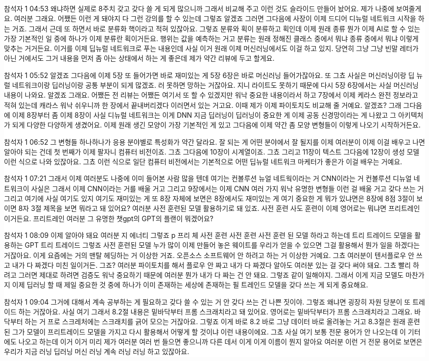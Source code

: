 참석자 1 04:53
왜냐하면 실제로 8주치 갖고 갖다 쓸 게 되게 많으니까 그래서 비교해 주고 이런 것도 슬라이드 만들어 놨어요.
제가 나중에 보여줄게요. 여러분 그래요. 어쨌든 이런 게 돼야지 다 그런 강의를 할 수 있는데 그렇죠 알겠죠 그러면 그다음에 사장이 이제 드디어 디뉴럴 네트워크 시작을 하는 거죠.
그래서 근데 또 하면서 바로 분류화 핵이라고 적혀 있잖아요.
그렇죠 분류와 획이 분류하고 획인데 이제 원래 종류 뭔가 이제 AI로 할 수 있는 가장 기본적인 일 중에 하나가 이제 분류란 획이거든요.
행위는 값을 예측하는 거고 분류는 원래 정해진 클래스 중에서 뭐냐 종류 중에서 뭐냐 이렇게 맞추는 거거든요.
이거를 이제 딥뉴럴 네트워크로 푸는 내용인데 사실 이거 원래 이제 머신러닝에서도 이걸 하고 있지.
당연히 그냥 그냥 빈말 레터가 아닌 거에서도 그거 내용을 먼저 좀 아는 상태에서 하는 게 좋은데 제가 약간 리뷰에 두고 할게요.

참석자 1 05:52
알겠죠 그다음에 이제 5장 또 들어가면 바로 재미있는 게 5장 6장은 바로 머신러닝 들어가잖아요.
또 그쵸 사실은 머신러닝이랑 딥 뉴럴 네트워크이랑 딥러닝이랑 공통 부분이 되게 많겠죠.
러 못하면 망하는 거잖아요. 지니 라이트도 못하기 때문에 다시 5장 6장에서는 사실 머신러닝 내용이 나와요.
알겠죠 그래요. 어쨌든 전 리뷰는 어쨌든 여기서 또 할 수 있겠지만 워낙 중요한 내용이라서 하고 7장에서 이제 케라스 완전 정보라고 적혀 있는데 캐라스 워낙 쉬우니까 한 장에서 끝내버리겠다 이러면서 있는 거고요.
이때 제가 이제 파이토치도 비교해 줄 거예요. 알겠죠?
그래 그다음에 이제 8장부터 좀 이제 8장이 사실 디뉴럴 네트워크는 이게 DNN 지금 딥러닝이 딥러닝이 중요한 게 이제 공동 신경망이라는 게 나왔고 그 아키텍처가 되게 다양한 다양하게 생겼어요.
이제 원래 생긴 모양이 가장 기본적인 게 있고 그다음에 이제 약간 좀 모양 변형들이 이렇게 나오기 시작하거든요.

참석자 1 06:52
그 변형들 하나하나가 응용 분야별로 특성화가 약간 달라요.
잘 되는 게 어떤 분야에서 잘 될지를 이제 여러분이 이제 이걸 배우고 나면 알아야 되는 건데 첫 번째가 이제 팔자니 컴퓨터 비전이죠.
그쵸 그다음에 10장이 시계열이죠. 그쵸 그리고 11장이 텍스트 그다음에 12장이 생성 모델 이런 식으로 나와 있잖아요.
그쵸 이런 식으로 일단 컴퓨터 비전에서는 기본적으로 어떤 딥뉴럴 네트워크 마케터가 좋은가 이걸 배우는 거예요.

참석자 1 07:21
그래서 이제 여러분도 나중에 이미 들어본 사람 많을 텐데 여기는 컨볼루션 뉴얼 네트웍이라는 거 CNN이라는 거 컨볼루션 디뉴얼 네트워크이 사실은 그래서 이제 CNN이라는 거를 배울 거고 그리고 9장에서는 이제 CNN 여러 가지 워낙 유명한 변형들 이런 걸 배울 거고 갖다 쓰는 거 그리고 여기에 사실 여기도 있지 여기도 재미있는 게 또 8장 자체에 보면은 8장에서도 재미있는 게 여기 중요한 게 뭐가 있냐면은 8장에 8점 3절이 보이면 8자 3절 제목을 보면 뭐라고 돼 있어요?
여러분 사전 훈련된 모델 활용하기로 돼 있죠. 사전 훈련 사도 훈련이 이제 영어로는 뭐냐면 프리트레인이거든요.
프리트레인 여러분 그 유명한 챗gpt의 GPT의 플랜이 뭐겠어요?

참석자 1 08:09
이제 알아야 돼요 여러분 지 에너티 그렇죠 p 프리 체 사전 훈련 사전 훈련 사전 훈련 된 모델 하라고 하는데 트리 트레이드 모델을 활용하는 GPT 트리 트레이드 그렇죠 사전 훈련된 모델 누가 많이 이제 만들어 놓은 웨이트를 우리가 얻을 수 있으면 그걸 활용해서 뭔가 일을 하겠다는 거잖아요.
이게 요즘에는 거의 맨탈 헤딩하는 거 이상한 거죠.
오픈소스 소프트웨어 안 하려고 하는 거 이상한 거예요.
그쵸 여러분이 텐서플로우 안 쓰고 내가 다 짜겠다 미친 일이거든.
그죠? 여러분 파이토치를 해서 플로우 안 짜고 내가 다 짜겠다 알아도 여러분 있는 걸 갖다 써야 돼요.
그쵸 빨리 하려고 그러면 제대로 하려면 검증도 워낙 중요하기 때문에 여러분 뭔가 내가 다 짜는 건 안 돼요.
그렇죠 같이 일해야지. 그래서 이게 지금 모델도 마찬가지 이제 딥러닝 할 때 제일 중요한 것 중에 하나가 이미 존재하는 세상에 존재하는 필 트레인드 모델을 갖다 쓰는 게 되게 중요해요.

참석자 1 09:04
그거에 대해서 계속 공부하는 게 필요하고 갖다 쓸 수 있는 거 안 갖다 쓰는 건 나쁜 짓이야.
그렇죠 왜냐면 굉장히 자원 당분이 또 트레이드 하는 거잖아요.
사실 여기 그래서 8.2절 내용은 밑바닥부터 프롬 스크래치라고 돼 있어요.
영어로는 밑바닥부터가 프롬 스크래치라고 그래요.
바닥부터 하는 거 프로 스크레처에는 스크래치를 긁어 모으는 거잖아요.
그렇죠 이게 바로 8.2 바로 그냥 데이터 바로 올려놓는 거고 8.3절은 원래 훈련된 그가 모델이 프리트레이드 모델을 가지고 다시 활용해서 어떻게 할 것이냐 이런 내용이에요.
그쵸 사실 여기 보통 전문 용어가 안 나오는데 이 기터에도 나오고 하는데 이거 이거 미리 제가 여러분 여러 번 들으면 좋으니까 다른 데서 이게 이게 이름이 뭔지 알아요 여러분 이런 거 전문 용어로 보면은 우리가 지금 러닝 딥러닝 머신 러닝 계속 러닝 러닝 하고 있잖아요.
